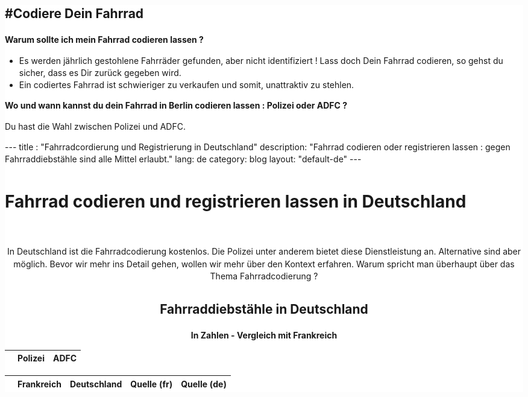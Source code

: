 <h2 id="blog">#Codiere Dein Fahrrad</h2>
 
<p id="a"><strong>Warum sollte ich mein Fahrrad codieren lassen ?</strong></p>
 
  <ul id="blogj">
  <li id="blogj">Es werden jährlich gestohlene Fahrräder gefunden, aber nicht identifiziert ! Lass doch Dein Fahrrad codieren, so gehst du sicher, dass es Dir zurück gegeben wird.</li>
  <li id="blogj">Ein codiertes Fahrrad ist schwieriger zu verkaufen und somit, unattraktiv zu stehlen.</li>
   </ul>
 
<p id="b"><strong>Wo und wann kannst du dein Fahrrad in Berlin codieren lassen : Polizei oder ADFC ?</strong></p>
<p>Du hast die Wahl zwischen Polizei und ADFC.</p>
 
 <table class="table" align="center">
  <thead>
      <tr>
        <th></th>
        <th>Polizei</th>
        <th>ADFC</th>---
title : "Fahrradcordierung und Registrierung in Deutschland"
description: "Fahrrad codieren oder registrieren lassen : gegen Fahrraddiebstähle sind alle Mittel erlaubt."
lang: de
category: blog
layout: "default-de"
---
 
<div class="container blog" id="fahrradcodierung">
     <div class="row">
         <div class="col-xs-12">
          <h1>Fahrrad codieren und registrieren lassen in Deutschland</h1>
        </div>
      </div>
    </div>
   
  <br/>
 
<div class="container blog" align="center">
  <div class="row vcenter">     
    <div class="col-xs-12">
 
<p id="blog">In Deutschland ist die Fahrradcodierung kostenlos. Die Polizei unter anderem bietet diese Dienstleistung an. Alternative sind aber möglich. Bevor wir mehr ins Detail gehen, wollen wir mehr über den Kontext erfahren. Warum spricht man überhaupt über das Thema Fahrradcodierung ?</p>
 
 
<h2 id="blog">Fahrraddiebstähle in Deutschland</h2>
 
<p><strong>In Zahlen - Vergleich mit Frankreich</strong></p>
 
<table class="table" align="center">
  <thead>
      <tr>
        <th></th>
        <th>Frankreich</th>
        <th>Deutschland</th>
        <th>Quelle (fr)</th>
        <th>Quelle (de)</th>
        </tr>
      </thead>
     